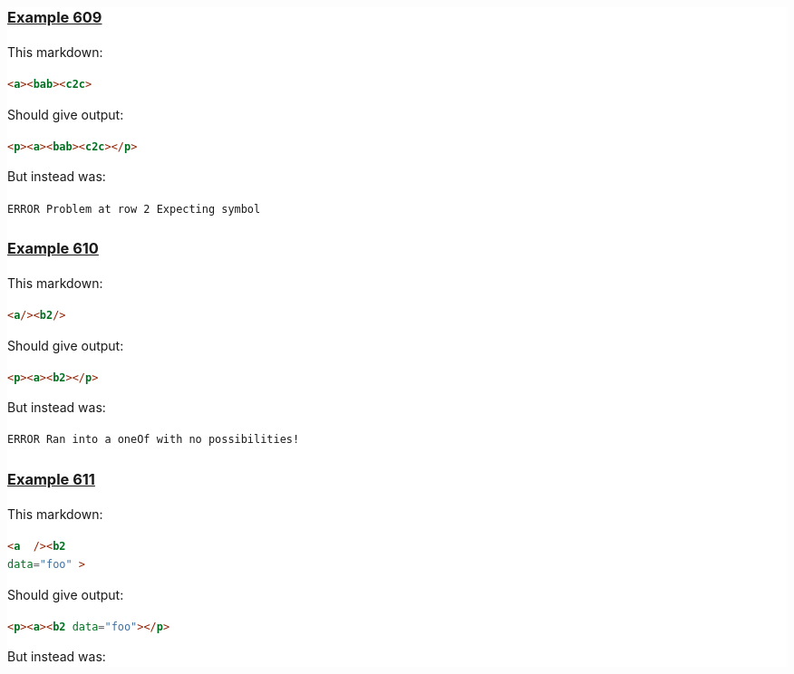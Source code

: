### [Example 609](https://github.github.com/gfm/#example-609)

This markdown:

```markdown
<a><bab><c2c>

```

Should give output:

```html
<p><a><bab><c2c></p>
```

But instead was:

```html
ERROR Problem at row 2 Expecting symbol
```
### [Example 610](https://github.github.com/gfm/#example-610)

This markdown:

```markdown
<a/><b2/>

```

Should give output:

```html
<p><a><b2></p>
```

But instead was:

```html
ERROR Ran into a oneOf with no possibilities!
```
### [Example 611](https://github.github.com/gfm/#example-611)

This markdown:

```markdown
<a  /><b2
data="foo" >

```

Should give output:

```html
<p><a><b2 data="foo"></p>
```

But instead was:

